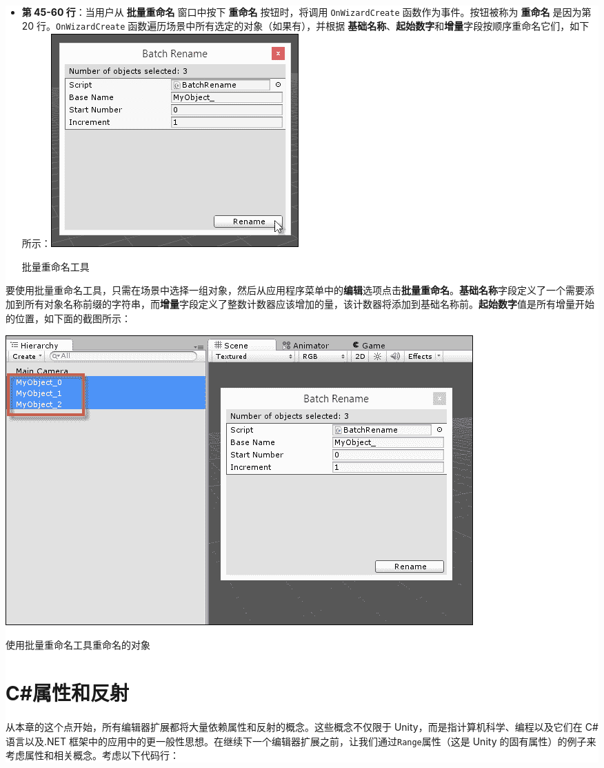 +   **第 45-60 行**：当用户从 **批量重命名** 窗口中按下 **重命名** 按钮时，将调用 `OnWizardCreate` 函数作为事件。按钮被称为 **重命名** 是因为第 20 行。`OnWizardCreate` 函数遍历场景中所有选定的对象（如果有），并根据 **基础名称**、**起始数字**和**增量**字段按顺序重命名它们，如下所示：![批量重命名](img/0655OT_08_03.jpg)

    批量重命名工具

要使用批量重命名工具，只需在场景中选择一组对象，然后从应用程序菜单中的**编辑**选项点击**批量重命名**。**基础名称**字段定义了一个需要添加到所有对象名称前缀的字符串，而**增量**字段定义了整数计数器应该增加的量，该计数器将添加到基础名称前。**起始数字**值是所有增量开始的位置，如下面的截图所示：

![批量重命名](img/0655OT_08_04.jpg)

使用批量重命名工具重命名的对象

# C#属性和反射

从本章的这个点开始，所有编辑器扩展都将大量依赖属性和反射的概念。这些概念不仅限于 Unity，而是指计算机科学、编程以及它们在 C#语言以及.NET 框架中的应用中的更一般性思想。在继续下一个编辑器扩展之前，让我们通过`Range`属性（这是 Unity 的固有属性）的例子来考虑属性和相关概念。考虑以下代码行：
